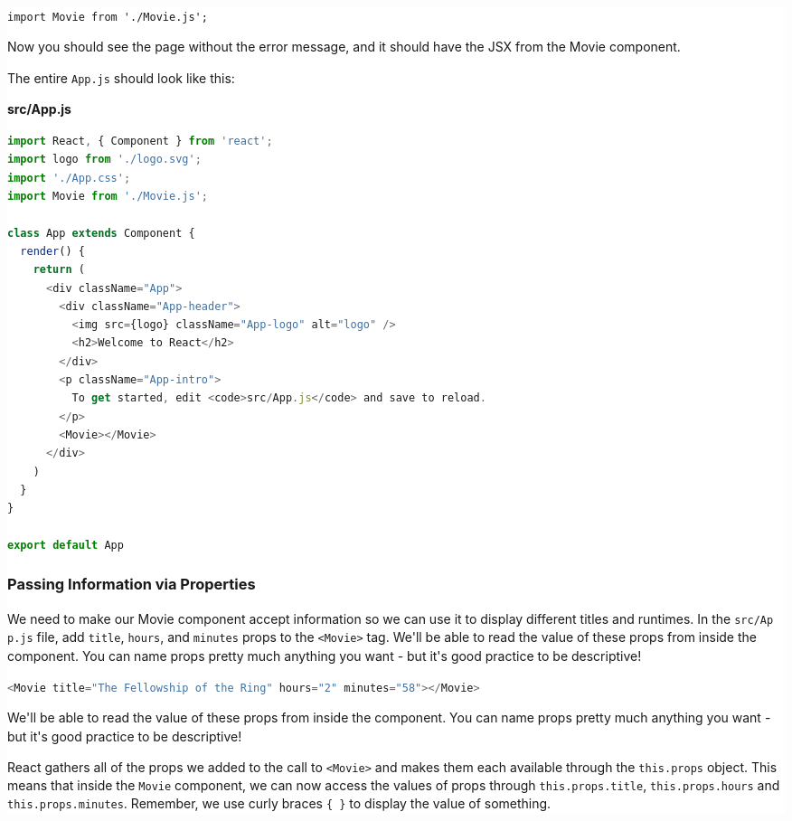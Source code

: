 ```
import Movie from './Movie.js';
```

Now you should see the page without the error message, and it should have the
JSX from the Movie component.

The entire `App.js` should look like this:

**src/App.js**
```js
import React, { Component } from 'react';
import logo from './logo.svg';
import './App.css';
import Movie from './Movie.js';

class App extends Component {
  render() {
    return (
      <div className="App">
        <div className="App-header">
          <img src={logo} className="App-logo" alt="logo" />
          <h2>Welcome to React</h2>
        </div>
        <p className="App-intro">
          To get started, edit <code>src/App.js</code> and save to reload.
        </p>
        <Movie></Movie>
      </div>
    )
  }
}

export default App
```

### Passing Information via Properties
We need to make our Movie component accept information so we can use it to
display different titles and runtimes. In the `src/App.js` file, add `title`, `hours`, and `minutes`
props to the `<Movie>` tag. We'll be able to read the value of these
props from inside the component. You can name props pretty much
anything you want - but it's good practice to be descriptive!

```js
<Movie title="The Fellowship of the Ring" hours="2" minutes="58"></Movie>
```
We'll be able to read the value of these props from inside the component. You can name props pretty much
anything you want - but it's good practice to be descriptive!

React gathers
all of the props we added to the call to `<Movie>` and makes them each available
through the `this.props` object. This means that inside the `Movie` component, we can now access the values of props through
`this.props.title`, `this.props.hours` and `this.props.minutes`. Remember, we use curly braces `{ }` to display the value of something.
